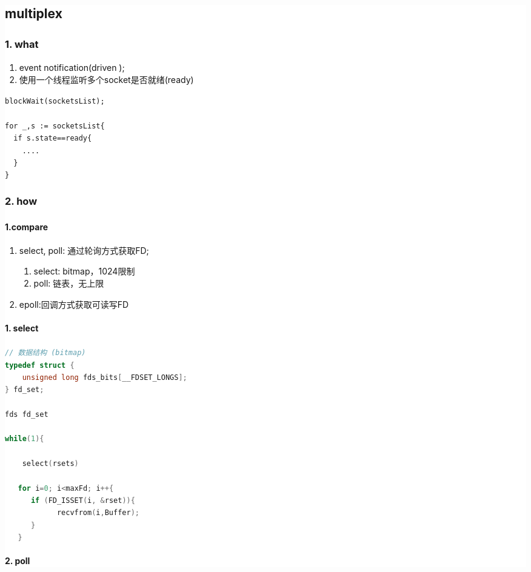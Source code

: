 
## multiplex


### 1. what

1. event notification(driven );
2. 使用一个线程监听多个socket是否就绪(ready)

```
blockWait(socketsList);

for _,s := socketsList{
  if s.state==ready{
    ....
  }
}

```




### 2. how 

#### 1.compare
1. select, poll: 通过轮询方式获取FD;
   1. select: bitmap，1024限制
   2. poll: 链表，无上限
   
2.  epoll:回调方式获取可读写FD

#### 1. select

```c
// 数据结构 (bitmap)
typedef struct {
    unsigned long fds_bits[__FDSET_LONGS];
} fd_set;

fds fd_set

while(1){

	select(rsets)

   for i=0; i<maxFd; i++{
      if (FD_ISSET(i, &rset)){
         	recvfrom(i,Buffer);
      }
   } 
```



#### 2. poll
